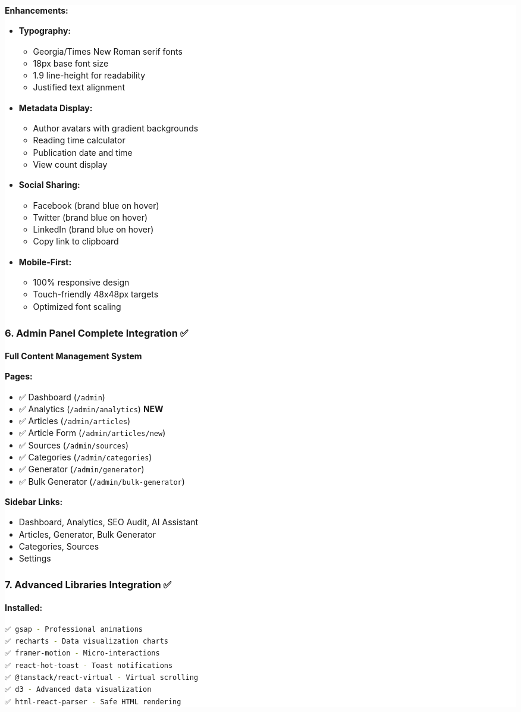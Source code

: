 **Enhancements:**
- **Typography:**
  - Georgia/Times New Roman serif fonts
  - 18px base font size
  - 1.9 line-height for readability
  - Justified text alignment

- **Metadata Display:**
  - Author avatars with gradient backgrounds
  - Reading time calculator
  - Publication date and time
  - View count display

- **Social Sharing:**
  - Facebook (brand blue on hover)
  - Twitter (brand blue on hover)
  - LinkedIn (brand blue on hover)
  - Copy link to clipboard

- **Mobile-First:**
  - 100% responsive design
  - Touch-friendly 48x48px targets
  - Optimized font scaling

### 6. **Admin Panel Complete Integration** ✅
**Full Content Management System**

**Pages:**
- ✅ Dashboard (`/admin`)
- ✅ Analytics (`/admin/analytics`) **NEW**
- ✅ Articles (`/admin/articles`)
- ✅ Article Form (`/admin/articles/new`)
- ✅ Sources (`/admin/sources`)
- ✅ Categories (`/admin/categories`)
- ✅ Generator (`/admin/generator`)
- ✅ Bulk Generator (`/admin/bulk-generator`)

**Sidebar Links:**
- Dashboard, Analytics, SEO Audit, AI Assistant
- Articles, Generator, Bulk Generator
- Categories, Sources
- Settings

### 7. **Advanced Libraries Integration** ✅

**Installed:**
```bash
✅ gsap - Professional animations
✅ recharts - Data visualization charts
✅ framer-motion - Micro-interactions
✅ react-hot-toast - Toast notifications
✅ @tanstack/react-virtual - Virtual scrolling
✅ d3 - Advanced data visualization
✅ html-react-parser - Safe HTML rendering
```
